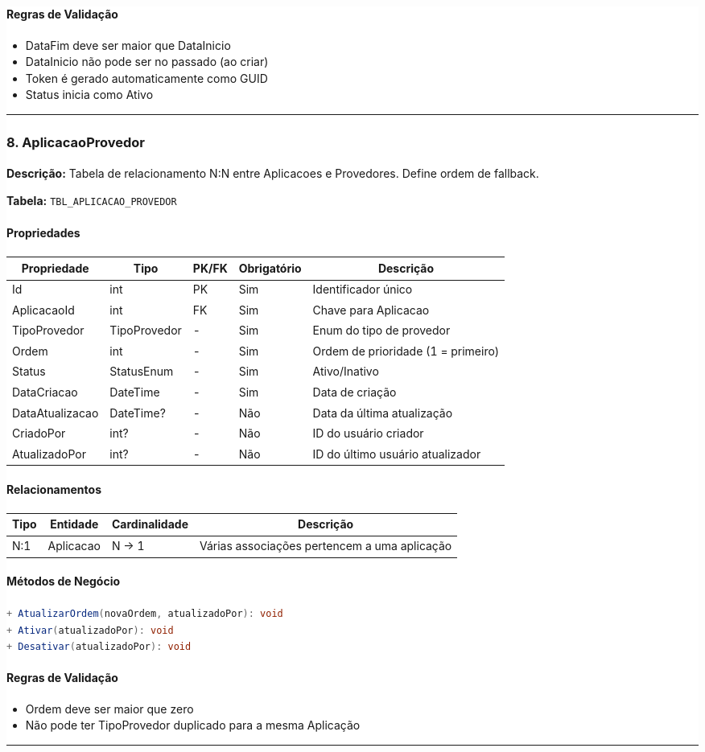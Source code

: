 #### Regras de Validação

- DataFim deve ser maior que DataInicio
- DataInicio não pode ser no passado (ao criar)
- Token é gerado automaticamente como GUID
- Status inicia como Ativo

---

### 8. AplicacaoProvedor

**Descrição:** Tabela de relacionamento N:N entre Aplicacoes e Provedores. Define ordem de fallback.

**Tabela:** `TBL_APLICACAO_PROVEDOR`

#### Propriedades

| Propriedade | Tipo | PK/FK | Obrigatório | Descrição |
|------------|------|-------|-------------|-----------|
| Id | int | PK | Sim | Identificador único |
| AplicacaoId | int | FK | Sim | Chave para Aplicacao |
| TipoProvedor | TipoProvedor | - | Sim | Enum do tipo de provedor |
| Ordem | int | - | Sim | Ordem de prioridade (1 = primeiro) |
| Status | StatusEnum | - | Sim | Ativo/Inativo |
| DataCriacao | DateTime | - | Sim | Data de criação |
| DataAtualizacao | DateTime? | - | Não | Data da última atualização |
| CriadoPor | int? | - | Não | ID do usuário criador |
| AtualizadoPor | int? | - | Não | ID do último usuário atualizador |

#### Relacionamentos

| Tipo | Entidade | Cardinalidade | Descrição |
|------|----------|---------------|-----------|
| N:1 | Aplicacao | N → 1 | Várias associações pertencem a uma aplicação |

#### Métodos de Negócio

```csharp
+ AtualizarOrdem(novaOrdem, atualizadoPor): void
+ Ativar(atualizadoPor): void
+ Desativar(atualizadoPor): void
```

#### Regras de Validação

- Ordem deve ser maior que zero
- Não pode ter TipoProvedor duplicado para a mesma Aplicação

---